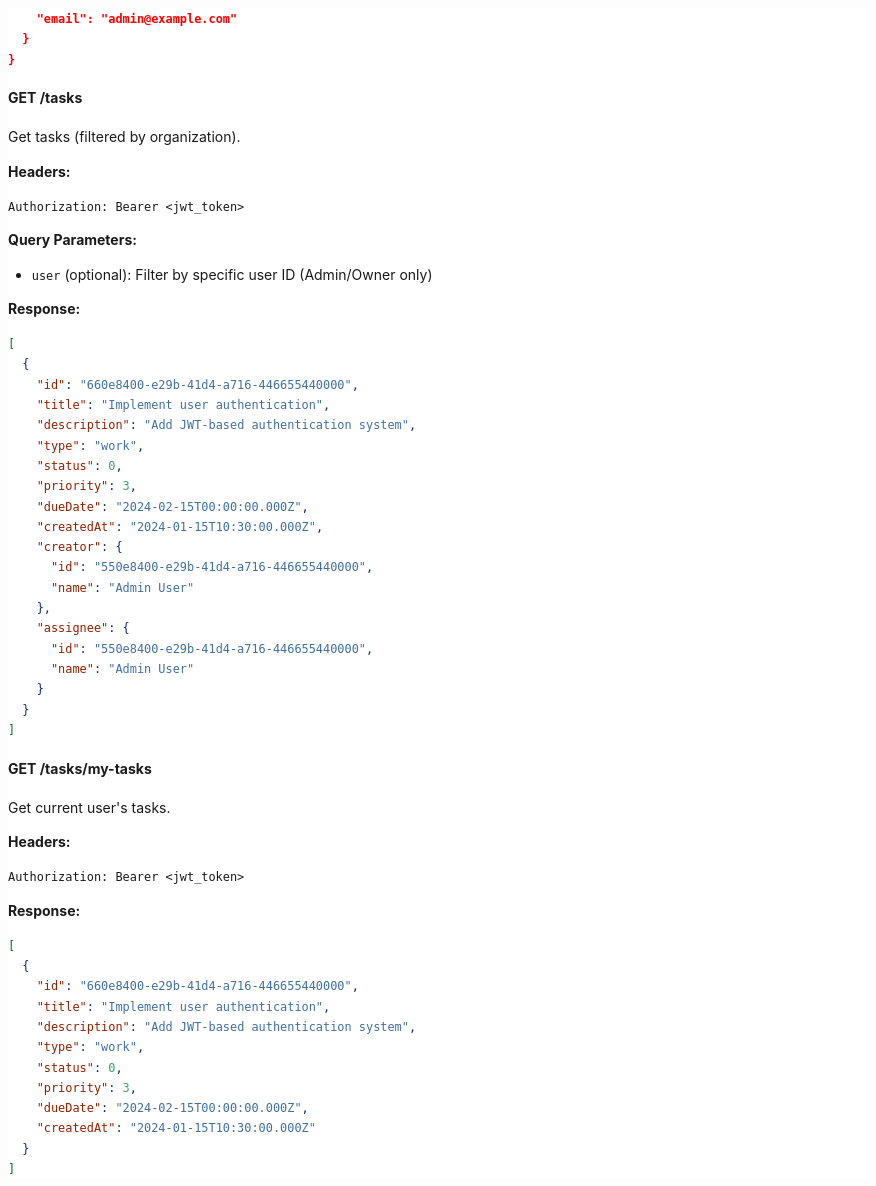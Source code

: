 ```json
    "email": "admin@example.com"
  }
}
```

#### GET /tasks
Get tasks (filtered by organization).

**Headers:**
```
Authorization: Bearer <jwt_token>
```

**Query Parameters:**
- `user` (optional): Filter by specific user ID (Admin/Owner only)

**Response:**
```json
[
  {
    "id": "660e8400-e29b-41d4-a716-446655440000",
    "title": "Implement user authentication",
    "description": "Add JWT-based authentication system",
    "type": "work",
    "status": 0,
    "priority": 3,
    "dueDate": "2024-02-15T00:00:00.000Z",
    "createdAt": "2024-01-15T10:30:00.000Z",
    "creator": {
      "id": "550e8400-e29b-41d4-a716-446655440000",
      "name": "Admin User"
    },
    "assignee": {
      "id": "550e8400-e29b-41d4-a716-446655440000",
      "name": "Admin User"
    }
  }
]
```

#### GET /tasks/my-tasks
Get current user's tasks.

**Headers:**
```
Authorization: Bearer <jwt_token>
```

**Response:**
```json
[
  {
    "id": "660e8400-e29b-41d4-a716-446655440000",
    "title": "Implement user authentication",
    "description": "Add JWT-based authentication system",
    "type": "work",
    "status": 0,
    "priority": 3,
    "dueDate": "2024-02-15T00:00:00.000Z",
    "createdAt": "2024-01-15T10:30:00.000Z"
  }
]
```
